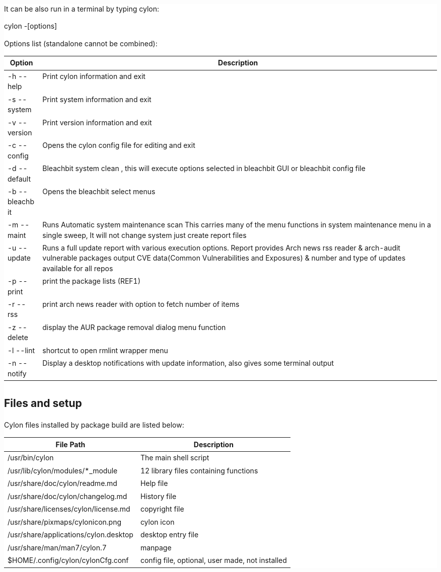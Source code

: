 It can be also run in a terminal by typing cylon: 

cylon -[options]

Options list (standalone cannot be combined):

| Option          | Description     |
| --------------- | --------------- |
| -h --help | Print cylon information and exit |
| -s --system | Print system information and exit |
| -v --version  | Print version information and exit |
| -c --config   | Opens the cylon config file for editing and exit |
| -d --default  | Bleachbit system clean , this will execute options selected in bleachbit GUI or bleachbit config file |
| -b --bleachbit  | Opens the bleachbit select menus |
| -m --maint | Runs Automatic system maintenance scan This carries many of the menu functions in system maintenance menu in a single sweep, It will not change system just create report files|
| -u --update     | Runs a full update report with various execution options. Report provides Arch news rss reader & arch-audit vulnerable packages output CVE data(Common Vulnerabilities and Exposures) & number and type of updates available for all repos |
| -p --print | print the package lists (REF1) |
| -r --rss | print arch news reader with option to fetch number of items |
| -z --delete     | display the AUR package removal dialog menu function |
| -l --lint | shortcut to open rmlint wrapper menu |
| -n --notify | Display a desktop notifications with update information, also gives some terminal output |

Files and setup
-----------------------------------------
Cylon files installed by package 
build are listed below:

| File Path | Description |
| ------ | ------ |
| /usr/bin/cylon | The main shell script |
| /usr/lib/cylon/modules/*_module |12 library files containing functions |
| /usr/share/doc/cylon/readme.md |Help file |
| /usr/share/doc/cylon/changelog.md | History file |
| /usr/share/licenses/cylon/license.md | copyright file |
| /usr/share/pixmaps/cylonicon.png | cylon icon |
| /usr/share/applications/cylon.desktop | desktop entry file |
| /usr/share/man/man7/cylon.7 | manpage |
| $HOME/.config/cylon/cylonCfg.conf | config file, optional, user made, not installed |
